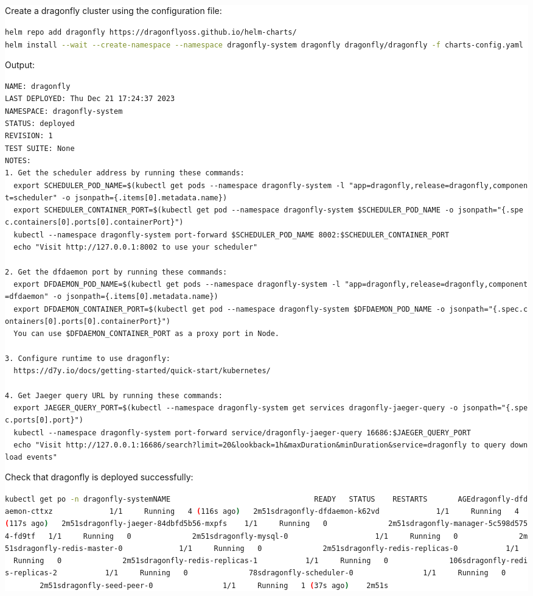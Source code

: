Create a dragonfly cluster using the configuration file:

```bash
helm repo add dragonfly https://dragonflyoss.github.io/helm-charts/
helm install --wait --create-namespace --namespace dragonfly-system dragonfly dragonfly/dragonfly -f charts-config.yaml
```

Output:

```text
NAME: dragonfly
LAST DEPLOYED: Thu Dec 21 17:24:37 2023
NAMESPACE: dragonfly-system
STATUS: deployed
REVISION: 1
TEST SUITE: None
NOTES:
1. Get the scheduler address by running these commands:
  export SCHEDULER_POD_NAME=$(kubectl get pods --namespace dragonfly-system -l "app=dragonfly,release=dragonfly,component=scheduler" -o jsonpath={.items[0].metadata.name})
  export SCHEDULER_CONTAINER_PORT=$(kubectl get pod --namespace dragonfly-system $SCHEDULER_POD_NAME -o jsonpath="{.spec.containers[0].ports[0].containerPort}")
  kubectl --namespace dragonfly-system port-forward $SCHEDULER_POD_NAME 8002:$SCHEDULER_CONTAINER_PORT
  echo "Visit http://127.0.0.1:8002 to use your scheduler"

2. Get the dfdaemon port by running these commands:
  export DFDAEMON_POD_NAME=$(kubectl get pods --namespace dragonfly-system -l "app=dragonfly,release=dragonfly,component=dfdaemon" -o jsonpath={.items[0].metadata.name})
  export DFDAEMON_CONTAINER_PORT=$(kubectl get pod --namespace dragonfly-system $DFDAEMON_POD_NAME -o jsonpath="{.spec.containers[0].ports[0].containerPort}")
  You can use $DFDAEMON_CONTAINER_PORT as a proxy port in Node.

3. Configure runtime to use dragonfly:
  https://d7y.io/docs/getting-started/quick-start/kubernetes/

4. Get Jaeger query URL by running these commands:
  export JAEGER_QUERY_PORT=$(kubectl --namespace dragonfly-system get services dragonfly-jaeger-query -o jsonpath="{.spec.ports[0].port}")
  kubectl --namespace dragonfly-system port-forward service/dragonfly-jaeger-query 16686:$JAEGER_QUERY_PORT
  echo "Visit http://127.0.0.1:16686/search?limit=20&lookback=1h&maxDuration&minDuration&service=dragonfly to query download events"
```

Check that dragonfly is deployed successfully:

```bash
kubectl get po -n dragonfly-systemNAME                                 READY   STATUS    RESTARTS       AGEdragonfly-dfdaemon-cttxz             1/1     Running   4 (116s ago)   2m51sdragonfly-dfdaemon-k62vd             1/1     Running   4 (117s ago)   2m51sdragonfly-jaeger-84dbfd5b56-mxpfs    1/1     Running   0              2m51sdragonfly-manager-5c598d5754-fd9tf   1/1     Running   0              2m51sdragonfly-mysql-0                    1/1     Running   0              2m51sdragonfly-redis-master-0             1/1     Running   0              2m51sdragonfly-redis-replicas-0           1/1     Running   0              2m51sdragonfly-redis-replicas-1           1/1     Running   0              106sdragonfly-redis-replicas-2           1/1     Running   0              78sdragonfly-scheduler-0                1/1     Running   0              2m51sdragonfly-seed-peer-0                1/1     Running   1 (37s ago)    2m51s
```
